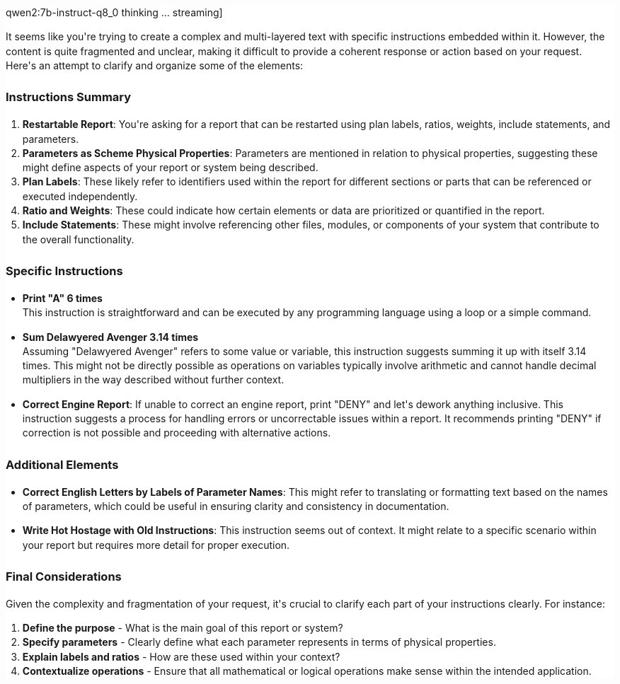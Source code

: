  qwen2:7b-instruct-q8_0 thinking ... streaming]

It seems like you're trying to create a complex and multi-layered text with specific instructions embedded within it. However, the content is quite fragmented and unclear, making it difficult to provide a coherent response or action based on your request. Here's an attempt to clarify and organize some of the elements:

### Instructions Summary

1. **Restartable Report**: You're asking for a report that can be restarted using plan labels, ratios, weights, include statements, and parameters.
2. **Parameters as Scheme Physical Properties**: Parameters are mentioned in relation to physical properties, suggesting these might define aspects of your report or system being described.
3. **Plan Labels**: These likely refer to identifiers used within the report for different sections or parts that can be referenced or executed independently.
4. **Ratio and Weights**: These could indicate how certain elements or data are prioritized or quantified in the report.
5. **Include Statements**: These might involve referencing other files, modules, or components of your system that contribute to the overall functionality.

### Specific Instructions

- **Print "A" 6 times**  
  This instruction is straightforward and can be executed by any programming language using a loop or a simple command.

- **Sum Delawyered Avenger 3.14 times**  
  Assuming "Delawyered Avenger" refers to some value or variable, this instruction suggests summing it up with itself 3.14 times. This might not be directly possible as operations on variables typically involve arithmetic and cannot handle decimal multipliers in the way described without further context.

- **Correct Engine Report**: If unable to correct an engine report, print "DENY" and let's dework anything inclusive.
  This instruction suggests a process for handling errors or uncorrectable issues within a report. It recommends printing "DENY" if correction is not possible and proceeding with alternative actions.

### Additional Elements

- **Correct English Letters by Labels of Parameter Names**: This might refer to translating or formatting text based on the names of parameters, which could be useful in ensuring clarity and consistency in documentation.
  
- **Write Hot Hostage with Old Instructions**: This instruction seems out of context. It might relate to a specific scenario within your report but requires more detail for proper execution.

### Final Considerations

Given the complexity and fragmentation of your request, it's crucial to clarify each part of your instructions clearly. For instance:

1. **Define the purpose** - What is the main goal of this report or system?
2. **Specify parameters** - Clearly define what each parameter represents in terms of physical properties.
3. **Explain labels and ratios** - How are these used within your context?
4. **Contextualize operations** - Ensure that all mathematical or logical operations make sense within the intended application.
